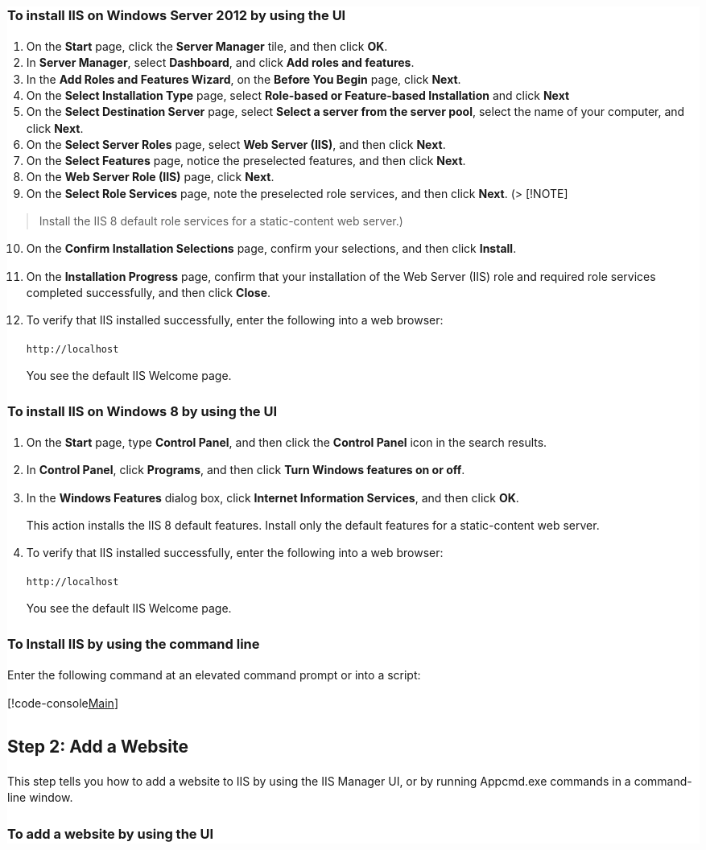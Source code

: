 ### To install IIS on Windows Server 2012 by using the UI

1. On the **Start** page, click the **Server Manager** tile, and then click **OK**.
2. In **Server Manager**, select **Dashboard**, and click **Add roles and features**.
3. In the **Add Roles and Features Wizard**, on the **Before You Begin** page, click **Next**.
4. On the **Select Installation Type** page, select **Role-based or Feature-based Installation** and click **Next**
5. On the **Select Destination Server** page, select **Select a server from the server pool**, select the name of your computer, and click **Next**.
6. On the **Select Server Roles** page, select **Web Server (IIS)**, and then click **Next**.
7. On the **Select Features** page, notice the preselected features, and then click **Next**.
8. On the **Web Server Role (IIS)** page, click **Next**.
9. On the **Select Role Services** page, note the preselected role services, and then click **Next**. (> [!NOTE]
> Install the IIS 8 default role services for a static-content web server.)
10. On the **Confirm Installation Selections** page, confirm your selections, and then click **Install**.
11. On the **Installation Progress** page, confirm that your installation of the Web Server (IIS) role and required role services completed successfully, and then click **Close**.
12. To verify that IIS installed successfully, enter the following into a web browser:

    `http://localhost`

    You see the default IIS Welcome page.

### To install IIS on Windows 8 by using the UI

1. On the **Start** page, type **Control Panel**, and then click the **Control Panel** icon in the search results.
2. In **Control Panel**, click **Programs**, and then click **Turn Windows features on or off**.
3. In the **Windows Features** dialog box, click **Internet Information Services**, and then click **OK**.

    This action installs the IIS 8 default features. Install only the default features for a static-content web server.
4. To verify that IIS installed successfully, enter the following into a web browser:

    `http://localhost`

    You see the default IIS Welcome page.

### To Install IIS by using the command line

Enter the following command at an elevated command prompt or into a script:

[!code-console[Main](scenario-build-a-static-website-on-iis/samples/sample1.cmd)]

<a id="02"></a>
## Step 2: Add a Website

This step tells you how to add a website to IIS by using the IIS Manager UI, or by running Appcmd.exe commands in a command-line window.

### To add a website by using the UI
